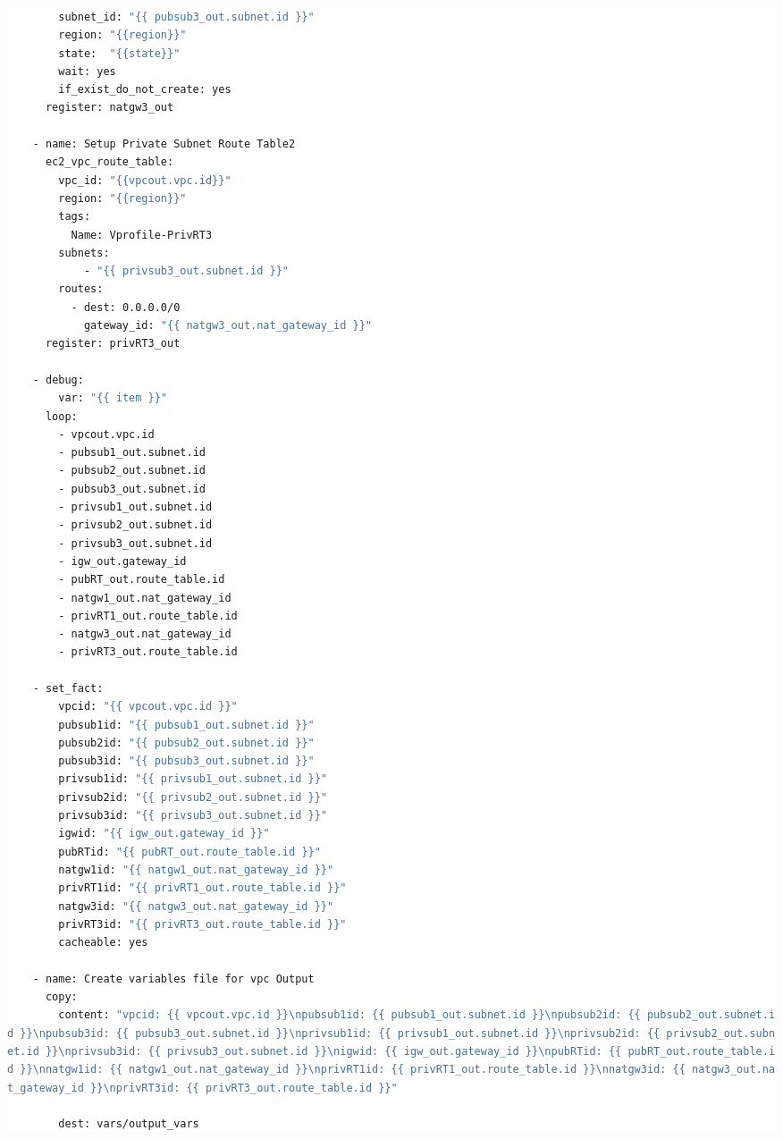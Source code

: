 ```sh
        subnet_id: "{{ pubsub3_out.subnet.id }}"
        region: "{{region}}"
        state:  "{{state}}"
        wait: yes
        if_exist_do_not_create: yes
      register: natgw3_out

    - name: Setup Private Subnet Route Table2
      ec2_vpc_route_table:
        vpc_id: "{{vpcout.vpc.id}}"
        region: "{{region}}"
        tags:
          Name: Vprofile-PrivRT3
        subnets:
            - "{{ privsub3_out.subnet.id }}"
        routes:
          - dest: 0.0.0.0/0
            gateway_id: "{{ natgw3_out.nat_gateway_id }}"
      register: privRT3_out

    - debug:
        var: "{{ item }}"
      loop:
        - vpcout.vpc.id
        - pubsub1_out.subnet.id
        - pubsub2_out.subnet.id
        - pubsub3_out.subnet.id
        - privsub1_out.subnet.id
        - privsub2_out.subnet.id
        - privsub3_out.subnet.id
        - igw_out.gateway_id
        - pubRT_out.route_table.id
        - natgw1_out.nat_gateway_id
        - privRT1_out.route_table.id
        - natgw3_out.nat_gateway_id
        - privRT3_out.route_table.id

    - set_fact:
        vpcid: "{{ vpcout.vpc.id }}"
        pubsub1id: "{{ pubsub1_out.subnet.id }}"
        pubsub2id: "{{ pubsub2_out.subnet.id }}"
        pubsub3id: "{{ pubsub3_out.subnet.id }}"
        privsub1id: "{{ privsub1_out.subnet.id }}"
        privsub2id: "{{ privsub2_out.subnet.id }}"
        privsub3id: "{{ privsub3_out.subnet.id }}"
        igwid: "{{ igw_out.gateway_id }}"
        pubRTid: "{{ pubRT_out.route_table.id }}"
        natgw1id: "{{ natgw1_out.nat_gateway_id }}"
        privRT1id: "{{ privRT1_out.route_table.id }}"
        natgw3id: "{{ natgw3_out.nat_gateway_id }}"
        privRT3id: "{{ privRT3_out.route_table.id }}"
        cacheable: yes

    - name: Create variables file for vpc Output
      copy:
        content: "vpcid: {{ vpcout.vpc.id }}\npubsub1id: {{ pubsub1_out.subnet.id }}\npubsub2id: {{ pubsub2_out.subnet.id }}\npubsub3id: {{ pubsub3_out.subnet.id }}\nprivsub1id: {{ privsub1_out.subnet.id }}\nprivsub2id: {{ privsub2_out.subnet.id }}\nprivsub3id: {{ privsub3_out.subnet.id }}\nigwid: {{ igw_out.gateway_id }}\npubRTid: {{ pubRT_out.route_table.id }}\nnatgw1id: {{ natgw1_out.nat_gateway_id }}\nprivRT1id: {{ privRT1_out.route_table.id }}\nnatgw3id: {{ natgw3_out.nat_gateway_id }}\nprivRT3id: {{ privRT3_out.route_table.id }}"

        dest: vars/output_vars
```